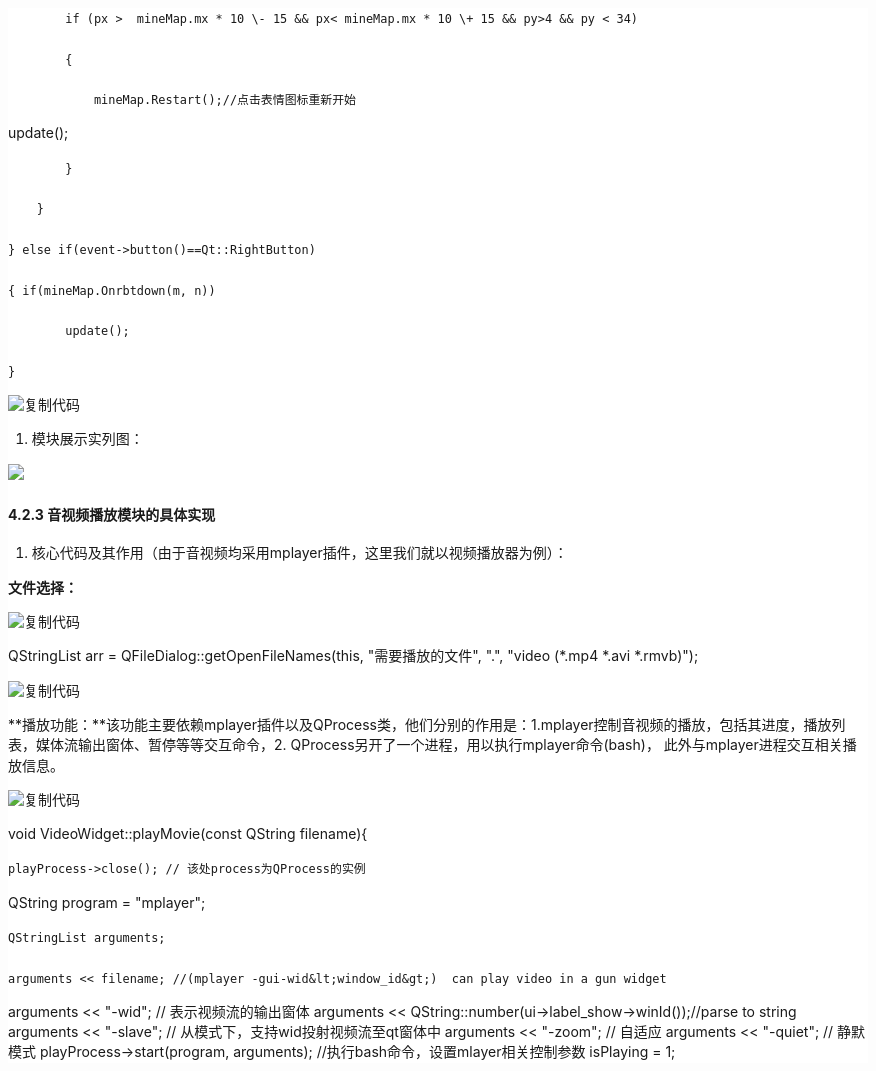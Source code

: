             if (px >  mineMap.mx * 10 \- 15 && px< mineMap.mx * 10 \+ 15 && py>4 && py < 34)

            {

                mineMap.Restart();//点击表情图标重新开始
 update();

            }

        }

    } else if(event->button()==Qt::RightButton)

    { if(mineMap.Onrbtdown(m, n))

            update();

    }

![复制代码](:/9a2245e064d0427693f6c8c7c073eb6e)

1.  模块展示实列图：

![](:/f4b4a35e38c646409e72eb7d8af55487)

#### **4.2.3 音视频播放模块的具体实现**

1.  核心代码及其作用（由于音视频均采用mplayer插件，这里我们就以视频播放器为例）：

**文件选择：**

![复制代码](:/9a2245e064d0427693f6c8c7c073eb6e)

QStringList  arr = QFileDialog::getOpenFileNames(this, "需要播放的文件", ".", "video (*.mp4 *.avi *.rmvb)");

![复制代码](:/9a2245e064d0427693f6c8c7c073eb6e)

**播放功能：**该功能主要依赖mplayer插件以及QProcess类，他们分别的作用是：1.mplayer控制音视频的播放，包括其进度，播放列表，媒体流输出窗体、暂停等等交互命令，2\. QProcess另开了一个进程，用以执行mplayer命令(bash)， 此外与mplayer进程交互相关播放信息。

![复制代码](:/9a2245e064d0427693f6c8c7c073eb6e)

void VideoWidget::playMovie(const QString filename){

    playProcess->close(); // 该处process为QProcess的实例
 QString program = "mplayer";

    QStringList arguments;

    arguments << filename; //(mplayer -gui-wid&lt;window_id&gt;)  can play video in a gun widget
 arguments << "-wid"; // 表示视频流的输出窗体
 arguments &lt;< QString::number(ui-&gt;label_show->winId());//parse to string
 arguments << "-slave"; // 从模式下，支持wid投射视频流至qt窗体中
 arguments << "-zoom"; // 自适应
 arguments << "-quiet"; // 静默模式
 playProcess->start(program, arguments); //执行bash命令，设置mlayer相关控制参数
 isPlaying = 1;

